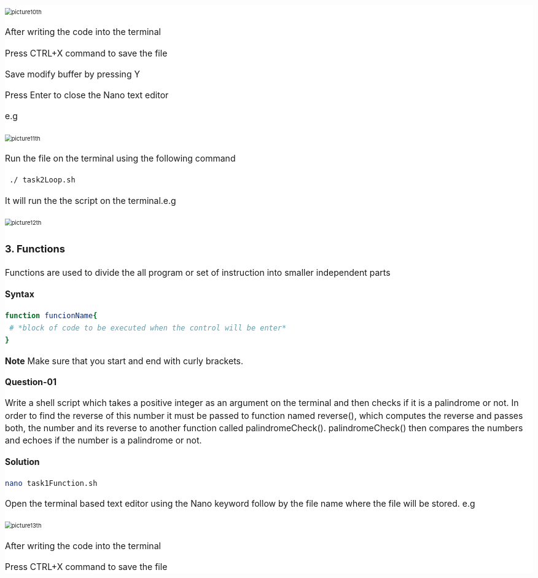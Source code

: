 <img src="E:\OS_LABS\OS_Lab4\Ss_of_Screen\picture10th.jpg" alt="picture10th" style="zoom:67%;" />

After writing the code into the terminal 

Press CTRL+X command to save the file

Save modify buffer by pressing Y 

Press Enter to close the Nano text editor

e.g

<img src="E:\OS_LABS\OS_Lab4\Ss_of_Screen\picture11th.jpg" alt="picture11th" style="zoom:67%;" />

Run the file on the terminal using the following command 

```bash
 ./ task2Loop.sh
```

It will run the the script on the terminal.e.g

<img src="E:\OS_LABS\OS_Lab4\Ss_of_Screen\picture12th.jpg" alt="picture12th" style="zoom:67%;" />

### 3. Functions

Functions are used to divide the all program or set of instruction into smaller independent parts

**Syntax** 

```bash
function funcionName{
 # *block of code to be executed when the control will be enter*
}
```

**Note** Make sure that you start and end with curly brackets. 

**Question-01**

Write a shell script which takes a positive integer as an argument on the terminal and then checks if it is a palindrome or not. In order to find the reverse of this number it must be passed to function named reverse(), which computes the reverse and passes both, the number and its reverse to another function called palindromeCheck(). palindromeCheck() then compares the numbers and echoes if the number is a palindrome or not. 

**Solution**

````bash
nano task1Function.sh
````

Open the terminal based  text editor using the Nano keyword follow by the file name where the  file will be stored. e.g

<img src="E:\OS_LABS\OS_Lab4\Ss_of_Screen\picture13th.jpg" alt="picture13th" style="zoom:67%;" />

After writing the code into the terminal 

Press CTRL+X command to save the file
